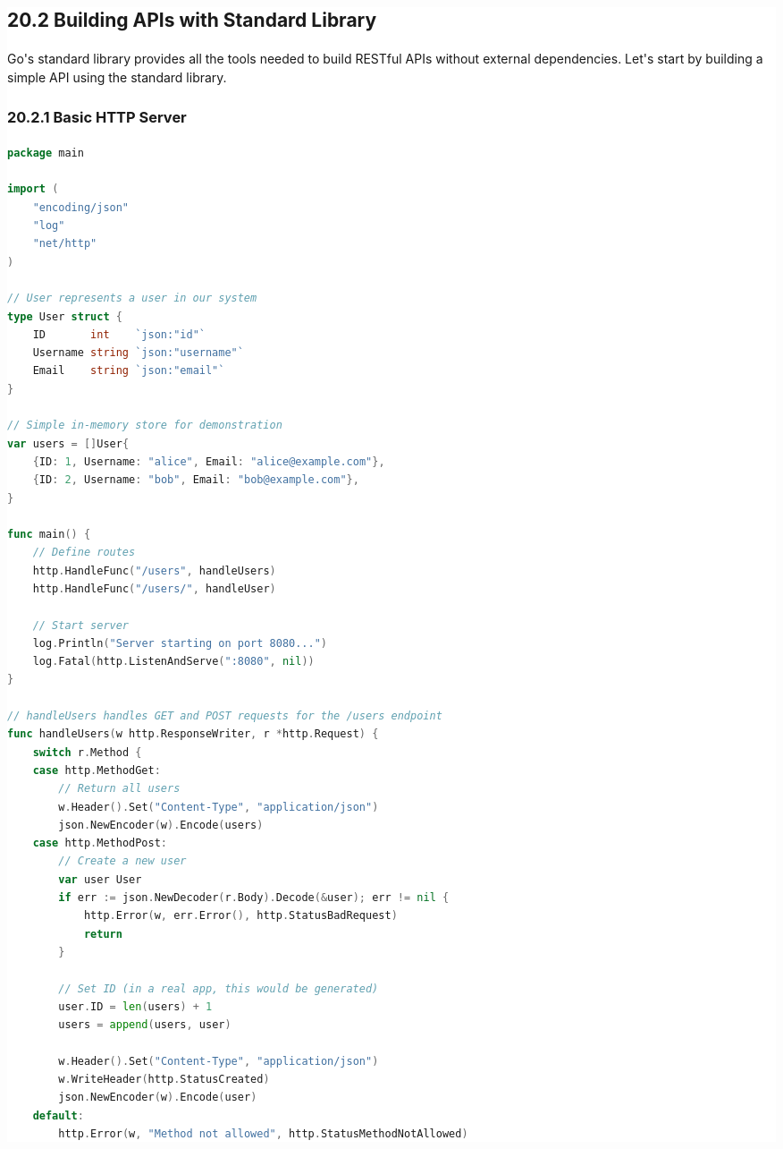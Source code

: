 ## **20.2 Building APIs with Standard Library**

Go's standard library provides all the tools needed to build RESTful APIs without external dependencies. Let's start by building a simple API using the standard library.

### **20.2.1 Basic HTTP Server**

```go
package main

import (
    "encoding/json"
    "log"
    "net/http"
)

// User represents a user in our system
type User struct {
    ID       int    `json:"id"`
    Username string `json:"username"`
    Email    string `json:"email"`
}

// Simple in-memory store for demonstration
var users = []User{
    {ID: 1, Username: "alice", Email: "alice@example.com"},
    {ID: 2, Username: "bob", Email: "bob@example.com"},
}

func main() {
    // Define routes
    http.HandleFunc("/users", handleUsers)
    http.HandleFunc("/users/", handleUser)

    // Start server
    log.Println("Server starting on port 8080...")
    log.Fatal(http.ListenAndServe(":8080", nil))
}

// handleUsers handles GET and POST requests for the /users endpoint
func handleUsers(w http.ResponseWriter, r *http.Request) {
    switch r.Method {
    case http.MethodGet:
        // Return all users
        w.Header().Set("Content-Type", "application/json")
        json.NewEncoder(w).Encode(users)
    case http.MethodPost:
        // Create a new user
        var user User
        if err := json.NewDecoder(r.Body).Decode(&user); err != nil {
            http.Error(w, err.Error(), http.StatusBadRequest)
            return
        }

        // Set ID (in a real app, this would be generated)
        user.ID = len(users) + 1
        users = append(users, user)

        w.Header().Set("Content-Type", "application/json")
        w.WriteHeader(http.StatusCreated)
        json.NewEncoder(w).Encode(user)
    default:
        http.Error(w, "Method not allowed", http.StatusMethodNotAllowed)
```